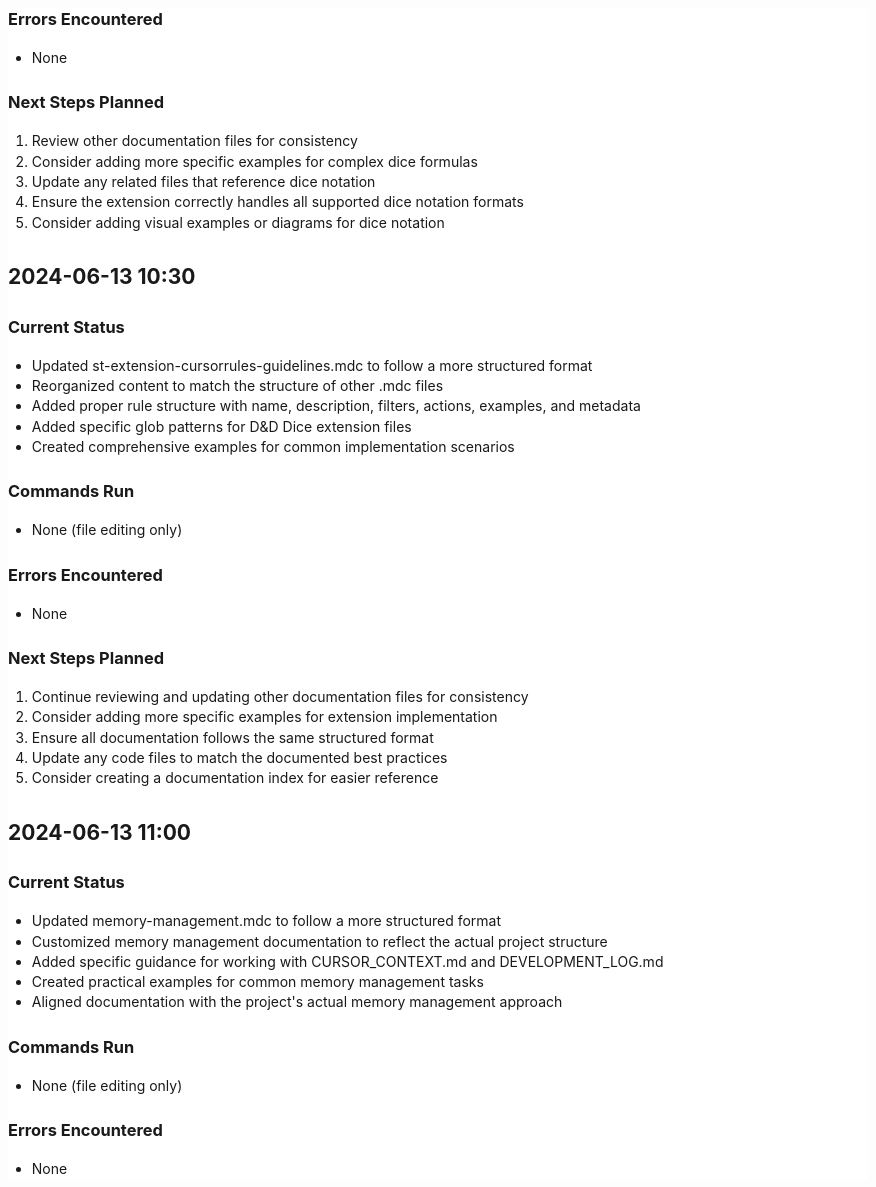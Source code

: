 ### Errors Encountered
- None

### Next Steps Planned
1. Review other documentation files for consistency
2. Consider adding more specific examples for complex dice formulas
3. Update any related files that reference dice notation
4. Ensure the extension correctly handles all supported dice notation formats
5. Consider adding visual examples or diagrams for dice notation

## 2024-06-13 10:30

### Current Status
- Updated st-extension-cursorrules-guidelines.mdc to follow a more structured format
- Reorganized content to match the structure of other .mdc files
- Added proper rule structure with name, description, filters, actions, examples, and metadata
- Added specific glob patterns for D&D Dice extension files
- Created comprehensive examples for common implementation scenarios

### Commands Run
- None (file editing only)

### Errors Encountered
- None

### Next Steps Planned
1. Continue reviewing and updating other documentation files for consistency
2. Consider adding more specific examples for extension implementation
3. Ensure all documentation follows the same structured format
4. Update any code files to match the documented best practices
5. Consider creating a documentation index for easier reference

## 2024-06-13 11:00

### Current Status
- Updated memory-management.mdc to follow a more structured format
- Customized memory management documentation to reflect the actual project structure
- Added specific guidance for working with CURSOR_CONTEXT.md and DEVELOPMENT_LOG.md
- Created practical examples for common memory management tasks
- Aligned documentation with the project's actual memory management approach

### Commands Run
- None (file editing only)

### Errors Encountered
- None
